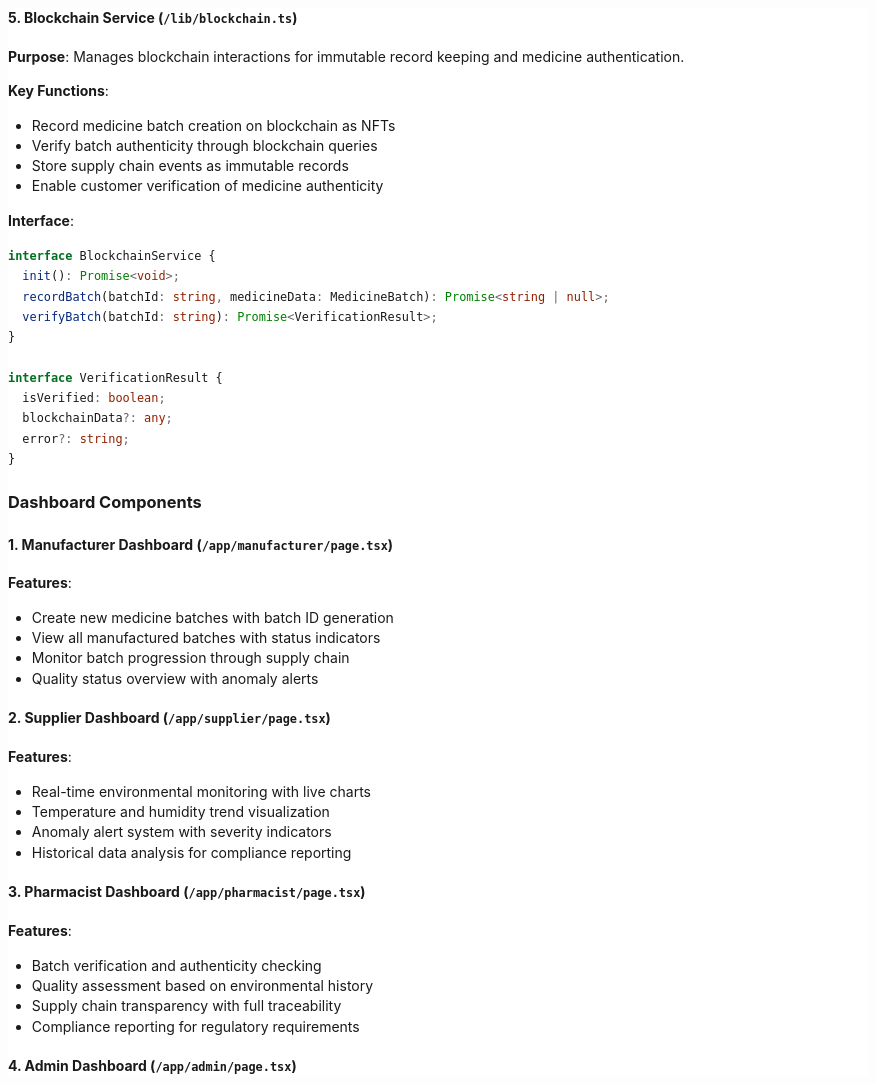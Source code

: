 #### 5. Blockchain Service (`/lib/blockchain.ts`)

**Purpose**: Manages blockchain interactions for immutable record keeping and medicine authentication.

**Key Functions**:
- Record medicine batch creation on blockchain as NFTs
- Verify batch authenticity through blockchain queries
- Store supply chain events as immutable records
- Enable customer verification of medicine authenticity

**Interface**:
```typescript
interface BlockchainService {
  init(): Promise<void>;
  recordBatch(batchId: string, medicineData: MedicineBatch): Promise<string | null>;
  verifyBatch(batchId: string): Promise<VerificationResult>;
}

interface VerificationResult {
  isVerified: boolean;
  blockchainData?: any;
  error?: string;
}
```

### Dashboard Components

#### 1. Manufacturer Dashboard (`/app/manufacturer/page.tsx`)

**Features**:
- Create new medicine batches with batch ID generation
- View all manufactured batches with status indicators
- Monitor batch progression through supply chain
- Quality status overview with anomaly alerts

#### 2. Supplier Dashboard (`/app/supplier/page.tsx`)

**Features**:
- Real-time environmental monitoring with live charts
- Temperature and humidity trend visualization
- Anomaly alert system with severity indicators
- Historical data analysis for compliance reporting

#### 3. Pharmacist Dashboard (`/app/pharmacist/page.tsx`)

**Features**:
- Batch verification and authenticity checking
- Quality assessment based on environmental history
- Supply chain transparency with full traceability
- Compliance reporting for regulatory requirements

#### 4. Admin Dashboard (`/app/admin/page.tsx`)

